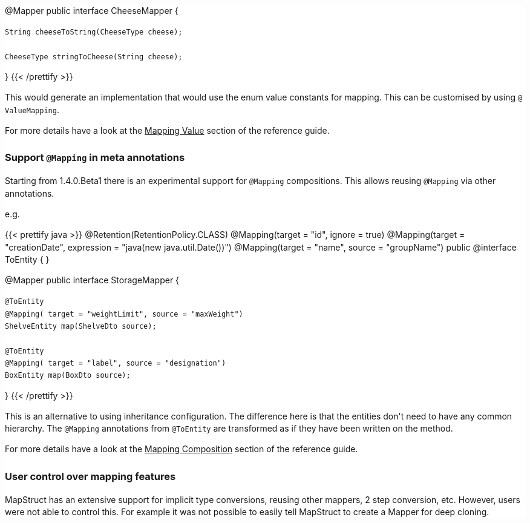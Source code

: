 @Mapper
public interface CheeseMapper {

    String cheeseToString(CheeseType cheese);
    
    CheeseType stringToCheese(String cheese);
}
{{< /prettify >}}

This would generate an implementation that would use the enum value constants for mapping.
This can be customised by using `@ValueMapping`.

For more details have a look at the [Mapping Value](http://mapstruct.org/documentation/dev/reference/html/#mapping-enum-types) section of the reference guide.

### Support `@Mapping` in meta annotations

Starting from 1.4.0.Beta1 there is an experimental support for `@Mapping` compositions.
This allows reusing `@Mapping` via other annotations. 

e.g.

{{< prettify java >}}
@Retention(RetentionPolicy.CLASS)
@Mapping(target = "id", ignore = true)
@Mapping(target = "creationDate", expression = "java(new java.util.Date())")
@Mapping(target = "name", source = "groupName")
public @interface ToEntity { }

@Mapper
public interface StorageMapper {
    
    @ToEntity
    @Mapping( target = "weightLimit", source = "maxWeight")
    ShelveEntity map(ShelveDto source);
    
    @ToEntity
    @Mapping( target = "label", source = "designation")
    BoxEntity map(BoxDto source);
}
{{< /prettify >}}

This is an alternative to using inheritance configuration.
The difference here is that the entities don't need to have any common hierarchy. 
The `@Mapping` annotations from `@ToEntity` are transformed as if they have been written on the method.

For more details have a look at the [Mapping Composition](http://mapstruct.org/documentation/dev/reference/html/#mapping-composition) section of the reference guide.

### User control over mapping features

MapStruct has an extensive support for implicit type conversions, reusing other mappers, 2 step conversion, etc.
However, users were not able to control this.
For example it was not possible to easily tell MapStruct to create a Mapper for deep cloning.

